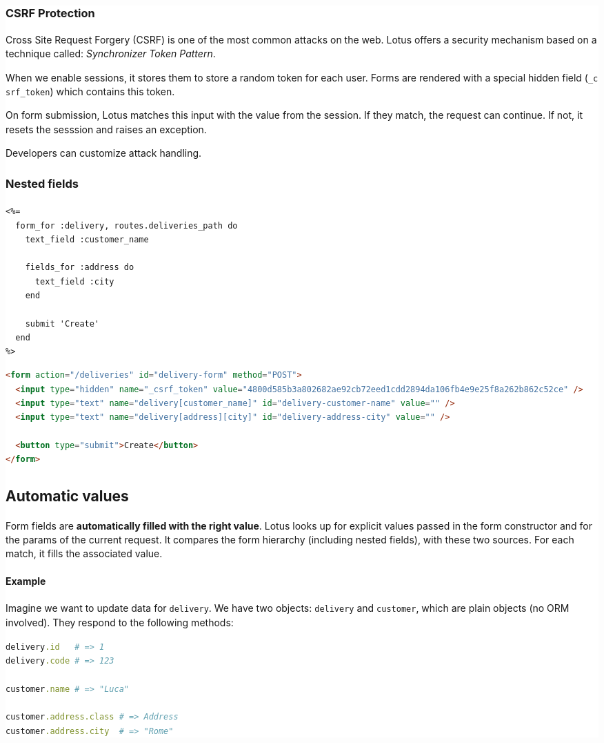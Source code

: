 ### CSRF Protection

Cross Site Request Forgery (CSRF) is one of the most common attacks on the web. Lotus offers a security mechanism based on a technique called: _Synchronizer Token Pattern_.

When we enable sessions, it stores them to store a random token for each user.
Forms are rendered with a special hidden field (`_csrf_token`) which contains this token.

On form submission, Lotus matches this input with the value from the session. If they match, the request can continue. If not, it resets the sesssion and raises an exception.

Developers can customize attack handling.

### Nested fields

```erb
<%=
  form_for :delivery, routes.deliveries_path do
    text_field :customer_name

    fields_for :address do
      text_field :city
    end

    submit 'Create'
  end
%>
```

```html
<form action="/deliveries" id="delivery-form" method="POST">
  <input type="hidden" name="_csrf_token" value="4800d585b3a802682ae92cb72eed1cdd2894da106fb4e9e25f8a262b862c52ce" />
  <input type="text" name="delivery[customer_name]" id="delivery-customer-name" value="" />
  <input type="text" name="delivery[address][city]" id="delivery-address-city" value="" />

  <button type="submit">Create</button>
</form>
```

## Automatic values

Form fields are **automatically filled with the right value**. Lotus looks up for explicit values passed in the form constructor and for the params of the current request. It compares the form hierarchy (including nested fields), with these two sources. For each match, it fills the associated value.

#### Example

Imagine we want to update data for `delivery`. We have two objects: `delivery` and `customer`, which are plain objects (no ORM involved). They respond to the following methods:

```ruby
delivery.id   # => 1
delivery.code # => 123

customer.name # => "Luca"

customer.address.class # => Address
customer.address.city  # => "Rome"
```

